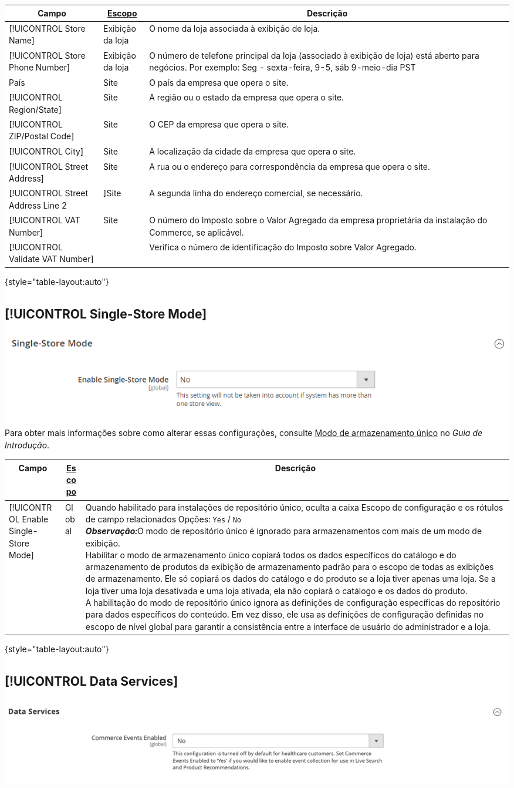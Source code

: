 | Campo | [Escopo](../../getting-started/websites-stores-views.md#scope-settings) | Descrição |
|--- |--- |--- |
| [!UICONTROL Store Name] | Exibição da loja | O nome da loja associada à exibição de loja. |
| [!UICONTROL Store Phone Number] | Exibição da loja | O número de telefone principal da loja (associado à exibição de loja) está aberto para negócios. Por exemplo: Seg - sexta-feira, 9-5, sáb 9-meio-dia PST |
| País | Site | O país da empresa que opera o site. |
| [!UICONTROL Region/State] | Site | A região ou o estado da empresa que opera o site. |
| [!UICONTROL ZIP/Postal Code] | Site | O CEP da empresa que opera o site. |
| [!UICONTROL City] | Site | A localização da cidade da empresa que opera o site. |
| [!UICONTROL Street Address] | Site | A rua ou o endereço para correspondência da empresa que opera o site. |
| [!UICONTROL Street Address Line 2|]Site | A segunda linha do endereço comercial, se necessário. |
| [!UICONTROL VAT Number] | Site | O número do Imposto sobre o Valor Agregado da empresa proprietária da instalação do Commerce, se aplicável. |
| [!UICONTROL Validate VAT Number] |  | Verifica o número de identificação do Imposto sobre Valor Agregado. |

{style="table-layout:auto"}

## [!UICONTROL Single-Store Mode]

![Geral > Modo de Repositório Único](./assets/general-single-store-mode.png)

Para obter mais informações sobre como alterar essas configurações, consulte [Modo de armazenamento único](../../getting-started/websites-stores-views.md#single-store-mode) no _Guia de Introdução_.

| Campo | [Escopo](../../getting-started/websites-stores-views.md#scope-settings) | Descrição |
|--- |--- |--- |
| [!UICONTROL Enable Single-Store Mode] | Global | Quando habilitado para instalações de repositório único, oculta a caixa Escopo de configuração e os rótulos de campo relacionados Opções: `Yes` / `No` <br/>**_Observação:_**&#x200B;O modo de repositório único é ignorado para armazenamentos com mais de um modo de exibição.<br/> Habilitar o modo de armazenamento único copiará todos os dados específicos do catálogo e do armazenamento de produtos da exibição de armazenamento padrão para o escopo de todas as exibições de armazenamento. Ele só copiará os dados do catálogo e do produto se a loja tiver apenas uma loja. Se a loja tiver uma loja desativada e uma loja ativada, ela não copiará o catálogo e os dados do produto.<br/> A habilitação do modo de repositório único ignora as definições de configuração específicas do repositório para dados específicos do conteúdo. Em vez disso, ele usa as definições de configuração definidas no escopo de nível global para garantir a consistência entre a interface de usuário do administrador e a loja. |

{style="table-layout:auto"}

## [!UICONTROL Data Services]

![Geral > Serviços de dados](./assets/general-data-services.png)
